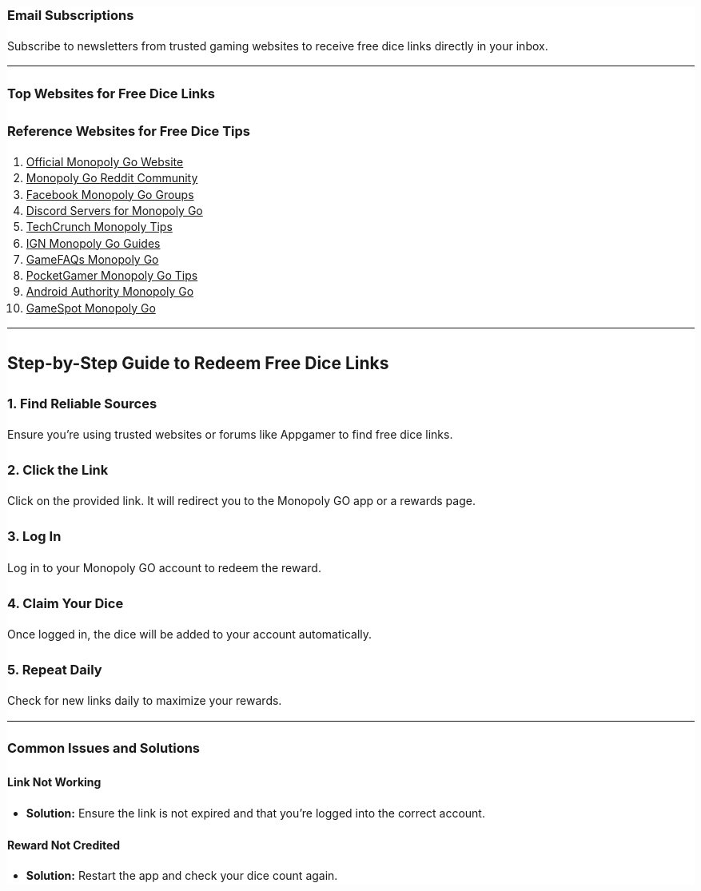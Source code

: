 ### Email Subscriptions
Subscribe to newsletters from trusted gaming websites to receive free dice links directly in your inbox.

---

### Top Websites for Free Dice Links

### Reference Websites for Free Dice Tips

1. [Official Monopoly Go Website](https://dmfarid.com/monopoly-go/)
2. [Monopoly Go Reddit Community](https://dmfarid.com/monopoly-go/)
3. [Facebook Monopoly Go Groups](https://dmfarid.com/monopoly-go/)
4. [Discord Servers for Monopoly Go](https://dmfarid.com/monopoly-go/)
5. [TechCrunch Monopoly Tips](https://dmfarid.com/monopoly-go/)
6. [IGN Monopoly Go Guides](https://dmfarid.com/monopoly-go/)
7. [GameFAQs Monopoly Go](https://dmfarid.com/monopoly-go/)
8. [PocketGamer Monopoly Go Tips](https://dmfarid.com/monopoly-go/)
9. [Android Authority Monopoly Go](https://dmfarid.com/monopoly-go/)
10. [GameSpot Monopoly Go](https://dmfarid.com/monopoly-go/)

---

## Step-by-Step Guide to Redeem Free Dice Links

### 1. Find Reliable Sources
Ensure you’re using trusted websites or forums like Appgamer to find free dice links.

### 2. Click the Link
Click on the provided link. It will redirect you to the Monopoly GO app or a rewards page.

### 3. Log In
Log in to your Monopoly GO account to redeem the reward.

### 4. Claim Your Dice
Once logged in, the dice will be added to your account automatically.

### 5. Repeat Daily
Check for new links daily to maximize your rewards.

---

### Common Issues and Solutions

#### Link Not Working
- **Solution:** Ensure the link is not expired and that you’re logged into the correct account.

#### Reward Not Credited
- **Solution:** Restart the app and check your dice count again.
